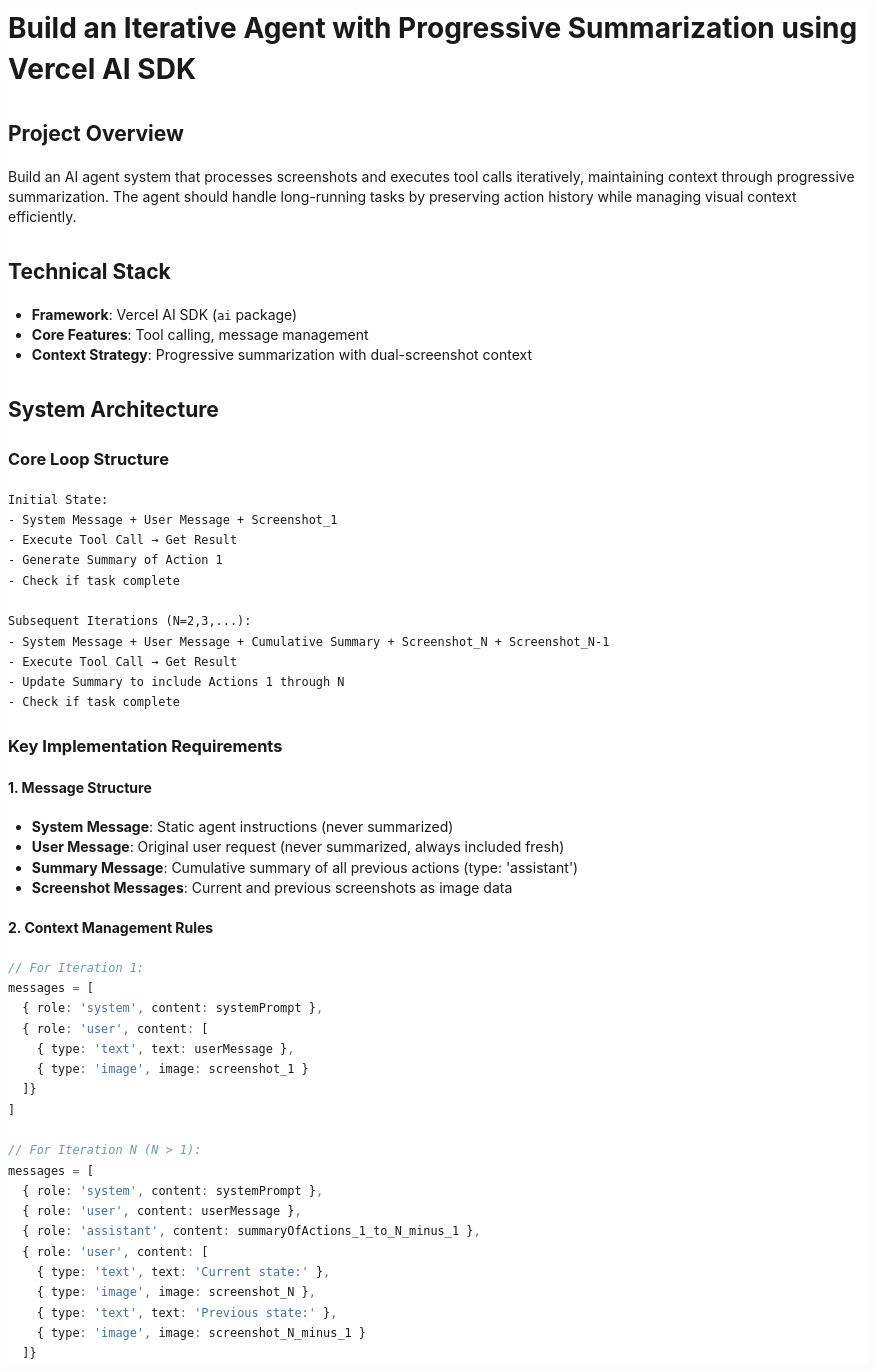 # Build an Iterative Agent with Progressive Summarization using Vercel AI SDK

## Project Overview
Build an AI agent system that processes screenshots and executes tool calls iteratively, maintaining context through progressive summarization. The agent should handle long-running tasks by preserving action history while managing visual context efficiently.

## Technical Stack
- **Framework**: Vercel AI SDK (`ai` package)
- **Core Features**: Tool calling, message management
- **Context Strategy**: Progressive summarization with dual-screenshot context

## System Architecture

### Core Loop Structure
```
Initial State:
- System Message + User Message + Screenshot_1
- Execute Tool Call → Get Result
- Generate Summary of Action 1
- Check if task complete

Subsequent Iterations (N=2,3,...):
- System Message + User Message + Cumulative Summary + Screenshot_N + Screenshot_N-1
- Execute Tool Call → Get Result  
- Update Summary to include Actions 1 through N
- Check if task complete
```

### Key Implementation Requirements

#### 1. Message Structure
- **System Message**: Static agent instructions (never summarized)
- **User Message**: Original user request (never summarized, always included fresh)
- **Summary Message**: Cumulative summary of all previous actions (type: 'assistant')
- **Screenshot Messages**: Current and previous screenshots as image data

#### 2. Context Management Rules
```typescript
// For Iteration 1:
messages = [
  { role: 'system', content: systemPrompt },
  { role: 'user', content: [
    { type: 'text', text: userMessage },
    { type: 'image', image: screenshot_1 }
  ]}
]

// For Iteration N (N > 1):
messages = [
  { role: 'system', content: systemPrompt },
  { role: 'user', content: userMessage },
  { role: 'assistant', content: summaryOfActions_1_to_N_minus_1 },
  { role: 'user', content: [
    { type: 'text', text: 'Current state:' },
    { type: 'image', image: screenshot_N },
    { type: 'text', text: 'Previous state:' },
    { type: 'image', image: screenshot_N_minus_1 }
  ]}
```